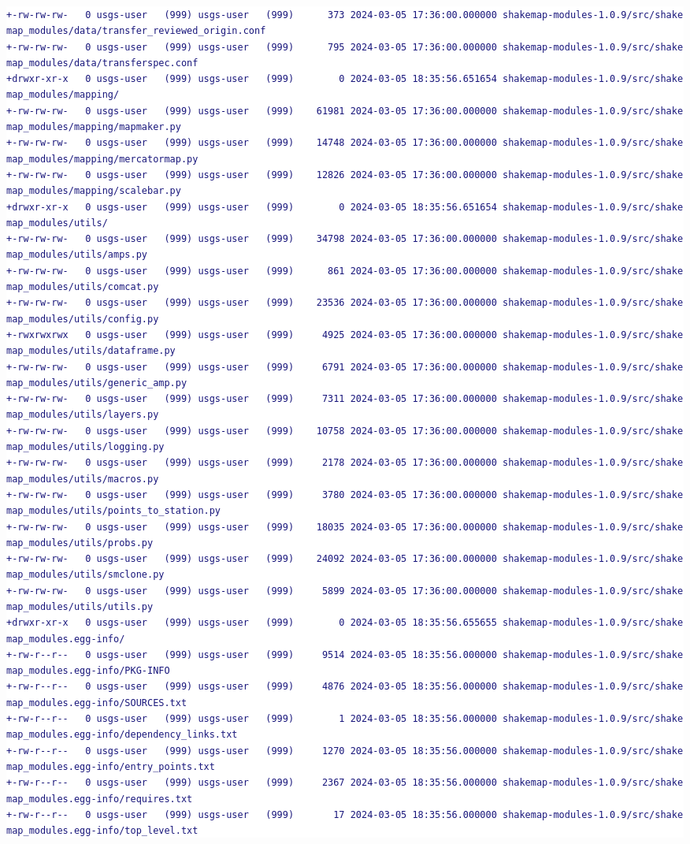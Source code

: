 ```diff
+-rw-rw-rw-   0 usgs-user   (999) usgs-user   (999)      373 2024-03-05 17:36:00.000000 shakemap-modules-1.0.9/src/shakemap_modules/data/transfer_reviewed_origin.conf
+-rw-rw-rw-   0 usgs-user   (999) usgs-user   (999)      795 2024-03-05 17:36:00.000000 shakemap-modules-1.0.9/src/shakemap_modules/data/transferspec.conf
+drwxr-xr-x   0 usgs-user   (999) usgs-user   (999)        0 2024-03-05 18:35:56.651654 shakemap-modules-1.0.9/src/shakemap_modules/mapping/
+-rw-rw-rw-   0 usgs-user   (999) usgs-user   (999)    61981 2024-03-05 17:36:00.000000 shakemap-modules-1.0.9/src/shakemap_modules/mapping/mapmaker.py
+-rw-rw-rw-   0 usgs-user   (999) usgs-user   (999)    14748 2024-03-05 17:36:00.000000 shakemap-modules-1.0.9/src/shakemap_modules/mapping/mercatormap.py
+-rw-rw-rw-   0 usgs-user   (999) usgs-user   (999)    12826 2024-03-05 17:36:00.000000 shakemap-modules-1.0.9/src/shakemap_modules/mapping/scalebar.py
+drwxr-xr-x   0 usgs-user   (999) usgs-user   (999)        0 2024-03-05 18:35:56.651654 shakemap-modules-1.0.9/src/shakemap_modules/utils/
+-rw-rw-rw-   0 usgs-user   (999) usgs-user   (999)    34798 2024-03-05 17:36:00.000000 shakemap-modules-1.0.9/src/shakemap_modules/utils/amps.py
+-rw-rw-rw-   0 usgs-user   (999) usgs-user   (999)      861 2024-03-05 17:36:00.000000 shakemap-modules-1.0.9/src/shakemap_modules/utils/comcat.py
+-rw-rw-rw-   0 usgs-user   (999) usgs-user   (999)    23536 2024-03-05 17:36:00.000000 shakemap-modules-1.0.9/src/shakemap_modules/utils/config.py
+-rwxrwxrwx   0 usgs-user   (999) usgs-user   (999)     4925 2024-03-05 17:36:00.000000 shakemap-modules-1.0.9/src/shakemap_modules/utils/dataframe.py
+-rw-rw-rw-   0 usgs-user   (999) usgs-user   (999)     6791 2024-03-05 17:36:00.000000 shakemap-modules-1.0.9/src/shakemap_modules/utils/generic_amp.py
+-rw-rw-rw-   0 usgs-user   (999) usgs-user   (999)     7311 2024-03-05 17:36:00.000000 shakemap-modules-1.0.9/src/shakemap_modules/utils/layers.py
+-rw-rw-rw-   0 usgs-user   (999) usgs-user   (999)    10758 2024-03-05 17:36:00.000000 shakemap-modules-1.0.9/src/shakemap_modules/utils/logging.py
+-rw-rw-rw-   0 usgs-user   (999) usgs-user   (999)     2178 2024-03-05 17:36:00.000000 shakemap-modules-1.0.9/src/shakemap_modules/utils/macros.py
+-rw-rw-rw-   0 usgs-user   (999) usgs-user   (999)     3780 2024-03-05 17:36:00.000000 shakemap-modules-1.0.9/src/shakemap_modules/utils/points_to_station.py
+-rw-rw-rw-   0 usgs-user   (999) usgs-user   (999)    18035 2024-03-05 17:36:00.000000 shakemap-modules-1.0.9/src/shakemap_modules/utils/probs.py
+-rw-rw-rw-   0 usgs-user   (999) usgs-user   (999)    24092 2024-03-05 17:36:00.000000 shakemap-modules-1.0.9/src/shakemap_modules/utils/smclone.py
+-rw-rw-rw-   0 usgs-user   (999) usgs-user   (999)     5899 2024-03-05 17:36:00.000000 shakemap-modules-1.0.9/src/shakemap_modules/utils/utils.py
+drwxr-xr-x   0 usgs-user   (999) usgs-user   (999)        0 2024-03-05 18:35:56.655655 shakemap-modules-1.0.9/src/shakemap_modules.egg-info/
+-rw-r--r--   0 usgs-user   (999) usgs-user   (999)     9514 2024-03-05 18:35:56.000000 shakemap-modules-1.0.9/src/shakemap_modules.egg-info/PKG-INFO
+-rw-r--r--   0 usgs-user   (999) usgs-user   (999)     4876 2024-03-05 18:35:56.000000 shakemap-modules-1.0.9/src/shakemap_modules.egg-info/SOURCES.txt
+-rw-r--r--   0 usgs-user   (999) usgs-user   (999)        1 2024-03-05 18:35:56.000000 shakemap-modules-1.0.9/src/shakemap_modules.egg-info/dependency_links.txt
+-rw-r--r--   0 usgs-user   (999) usgs-user   (999)     1270 2024-03-05 18:35:56.000000 shakemap-modules-1.0.9/src/shakemap_modules.egg-info/entry_points.txt
+-rw-r--r--   0 usgs-user   (999) usgs-user   (999)     2367 2024-03-05 18:35:56.000000 shakemap-modules-1.0.9/src/shakemap_modules.egg-info/requires.txt
+-rw-r--r--   0 usgs-user   (999) usgs-user   (999)       17 2024-03-05 18:35:56.000000 shakemap-modules-1.0.9/src/shakemap_modules.egg-info/top_level.txt
```

